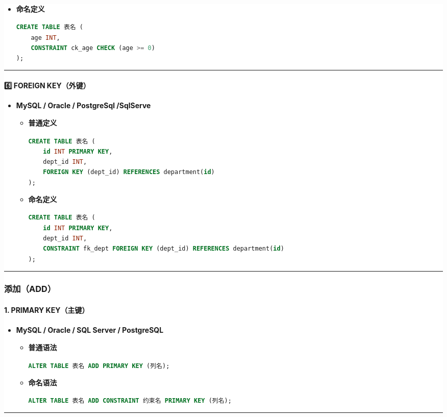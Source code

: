   - **命名定义**

    ```sql
    CREATE TABLE 表名 (
        age INT,
        CONSTRAINT ck_age CHECK (age >= 0)
    );
    ```

---

#### 6️⃣ FOREIGN KEY（外键）

- **MySQL / Oracle / PostgreSql /SqlServe**

  - **普通定义**

    ```sql
    CREATE TABLE 表名 (
        id INT PRIMARY KEY,
        dept_id INT,
        FOREIGN KEY (dept_id) REFERENCES department(id)
    );
    ```

  - **命名定义**

    ```sql
    CREATE TABLE 表名 (
        id INT PRIMARY KEY,
        dept_id INT,
        CONSTRAINT fk_dept FOREIGN KEY (dept_id) REFERENCES department(id)
    );
    ```

---

### 添加（ADD）

#### 1. PRIMARY KEY（主键）

- **MySQL / Oracle / SQL Server / PostgreSQL**

  - **普通语法**

    ```sql
    ALTER TABLE 表名 ADD PRIMARY KEY (列名);
    ```

  - **命名语法**

    ```sql
    ALTER TABLE 表名 ADD CONSTRAINT 约束名 PRIMARY KEY (列名);
    ```

---
